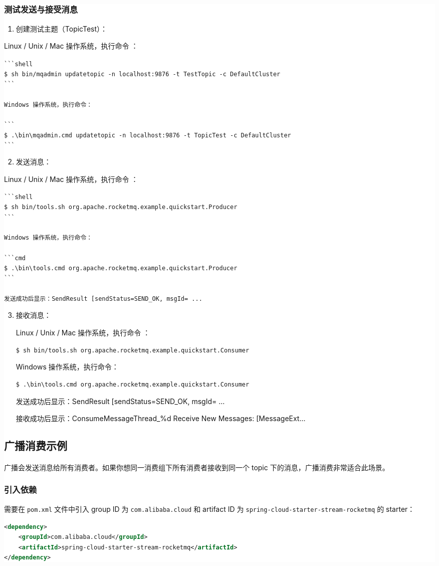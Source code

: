 ### 测试发送与接受消息

1. 创建测试主题（TopicTest）：

Linux / Unix / Mac 操作系统，执行命令 ：

    ```shell
    $ sh bin/mqadmin updatetopic -n localhost:9876 -t TestTopic -c DefaultCluster
    ```

    Windows 操作系统，执行命令：

    ```
    $ .\bin\mqadmin.cmd updatetopic -n localhost:9876 -t TopicTest -c DefaultCluster
    ```

2. 发送消息：

Linux / Unix / Mac 操作系统，执行命令 ：  

    ```shell
    $ sh bin/tools.sh org.apache.rocketmq.example.quickstart.Producer
    ```

    Windows 操作系统，执行命令：

    ```cmd
    $ .\bin\tools.cmd org.apache.rocketmq.example.quickstart.Producer
    ```

    发送成功后显示：SendResult [sendStatus=SEND_OK, msgId= ...

3. 接收消息：

   Linux / Unix / Mac 操作系统，执行命令 ：

   ```shell
   $ sh bin/tools.sh org.apache.rocketmq.example.quickstart.Consumer
   ```

   Windows 操作系统，执行命令：

   ```
   $ .\bin\tools.cmd org.apache.rocketmq.example.quickstart.Consumer
   ```

   发送成功后显示：SendResult [sendStatus=SEND_OK, msgId= ...

   接收成功后显示：ConsumeMessageThread\_%d Receive New Messages: [MessageExt...

## 广播消费示例

​ 广播会发送消息给所有消费者。如果你想同一消费组下所有消费者接收到同一个 topic 下的消息，广播消费非常适合此场景。

### 引入依赖

需要在 `pom.xml` 文件中引入 group ID 为 `com.alibaba.cloud` 和 artifact ID 为 `spring-cloud-starter-stream-rocketmq` 的 starter：

```xml
<dependency>
    <groupId>com.alibaba.cloud</groupId>
    <artifactId>spring-cloud-starter-stream-rocketmq</artifactId>
</dependency>
```
